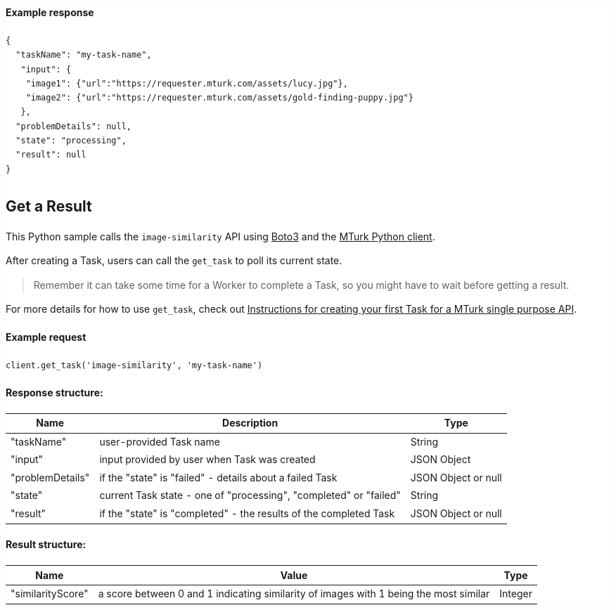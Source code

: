 #### Example response

```
{
  "taskName": "my-task-name",
   "input": {
    "image1": {"url":"https://requester.mturk.com/assets/lucy.jpg"},
    "image2": {"url":"https://requester.mturk.com/assets/gold-finding-puppy.jpg"}
   },
  "problemDetails": null,
  "state": "processing",
  "result": null
}
```



## Get a Result
This Python sample calls the `image-similarity` API using [Boto3] and the [MTurk Python client]. 

After creating a Task, users can call the `get_task` to poll its current state. 

> Remember it can take some time for a Worker to complete a Task, so you might have to wait before getting a result. 

For more details for how to use `get_task`, check out [Instructions for creating your first Task for a MTurk single purpose API].

#### Example request

```
client.get_task('image-similarity', 'my-task-name')
```

#### Response structure:

| Name | Description | Type | 
| ---- | ----------- | ---- |
|"taskName" | user-provided Task name  | String|
|"input" | input provided by user when Task was created  | JSON Object|
|"problemDetails" | if the "state" is "failed" - details about a failed Task | JSON Object or null|
|"state" | current Task state - one of "processing", "completed" or "failed" | String|
|"result" | if the "state" is "completed" - the results of the completed Task  | JSON Object or null|



#### Result structure:

| Name | Value | Type | 
| ---- | ----------- | ---- |
|"similarityScore" | a score between 0 and 1 indicating similarity of images with 1 being the most similar  | Integer |


[REST API reference]: ../REST.md
[Set up your Amazon Mechanical Turk (MTurk) Requester account and AWS account]: ../step_0_setup_accounts.md
[Set up permissions to call an MTurk single purpose API]: ../step_1_setup_aws_user.md
[Install Python client and create your first Tasks with MTurk API]: ../step_2_first_task.md
[Instructions for creating your first Task for a MTurk single purpose API]: ../step_2_first_task.md
[click here to see a list of all the available APIs]: ../../readme.md#what-apis-are-available
[Boto3]: https://boto3.readthedocs.io/en/latest/guide/quickstart.html#installation
[MTurk Python client]: https://github.com/awslabs/mturk-crowd-beta-client-python
[Download Sample Python code]: https://gist.github.com/AmazonMTurk/c3a36eeea52c3a1076f3c09f80d40d85#file-image-similarity-test-py
[please contact our product team]: mailto:mturk-requester-preview@amazon.com
[on GitHub]: https://github.com/awslabs/mturk-crowd-beta-client-python
[Amazon S3]: http://aws.amazon.com/s3